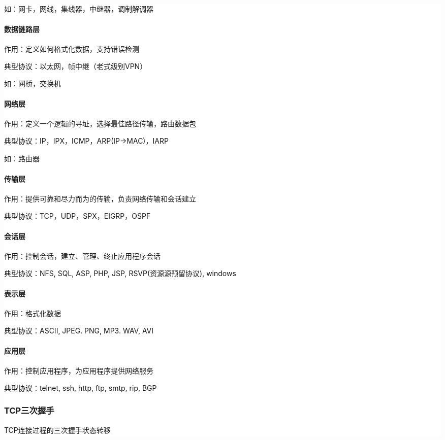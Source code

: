 如：网卡，网线，集线器，中继器，调制解调器



#### 数据链路层

作用：定义如何格式化数据，支持错误检测

典型协议：以太网，帧中继（老式级别VPN）

如：网桥，交换机



#### 网络层

作用：定义一个逻辑的寻址，选择最佳路径传输，路由数据包

典型协议：IP，IPX，ICMP，ARP(IP->MAC)，IARP

如：路由器



#### 传输层

作用：提供可靠和尽力而为的传输，负责网络传输和会话建立

典型协议：TCP，UDP，SPX，EIGRP，OSPF



#### 会话层

作用：控制会话，建立、管理、终止应用程序会话

典型协议：NFS, SQL, ASP, PHP, JSP, RSVP(资源源预留协议), windows



#### 表示层

作用：格式化数据

典型协议：ASCII, JPEG. PNG, MP3. WAV, AVI



#### 应用层

作用：控制应用程序，为应用程序提供网络服务

典型协议：telnet, ssh, http, ftp, smtp, rip, BGP





### **TCP三次握手**

TCP连接过程的三次握手状态转移

